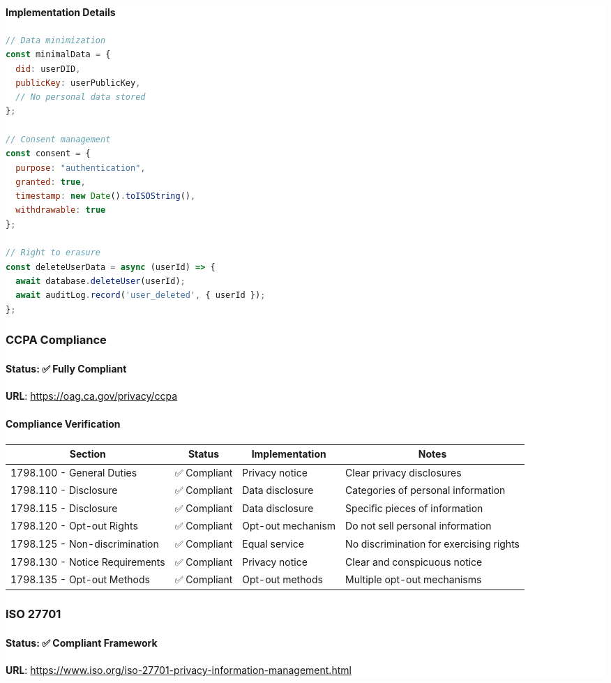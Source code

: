 #### Implementation Details

```javascript
// Data minimization
const minimalData = {
  did: userDID,
  publicKey: userPublicKey,
  // No personal data stored
};

// Consent management
const consent = {
  purpose: "authentication",
  granted: true,
  timestamp: new Date().toISOString(),
  withdrawable: true
};

// Right to erasure
const deleteUserData = async (userId) => {
  await database.deleteUser(userId);
  await auditLog.record('user_deleted', { userId });
};
```

### CCPA Compliance

#### **Status**: ✅ Fully Compliant
**URL**: https://oag.ca.gov/privacy/ccpa

#### Compliance Verification

| Section | Status | Implementation | Notes |
|---------|--------|----------------|-------|
| 1798.100 - General Duties | ✅ Compliant | Privacy notice | Clear privacy disclosures |
| 1798.110 - Disclosure | ✅ Compliant | Data disclosure | Categories of personal information |
| 1798.115 - Disclosure | ✅ Compliant | Data disclosure | Specific pieces of information |
| 1798.120 - Opt-out Rights | ✅ Compliant | Opt-out mechanism | Do not sell personal information |
| 1798.125 - Non-discrimination | ✅ Compliant | Equal service | No discrimination for exercising rights |
| 1798.130 - Notice Requirements | ✅ Compliant | Privacy notice | Clear and conspicuous notice |
| 1798.135 - Opt-out Methods | ✅ Compliant | Opt-out methods | Multiple opt-out mechanisms |

### ISO 27701

#### **Status**: ✅ Compliant Framework
**URL**: https://www.iso.org/iso-27701-privacy-information-management.html

